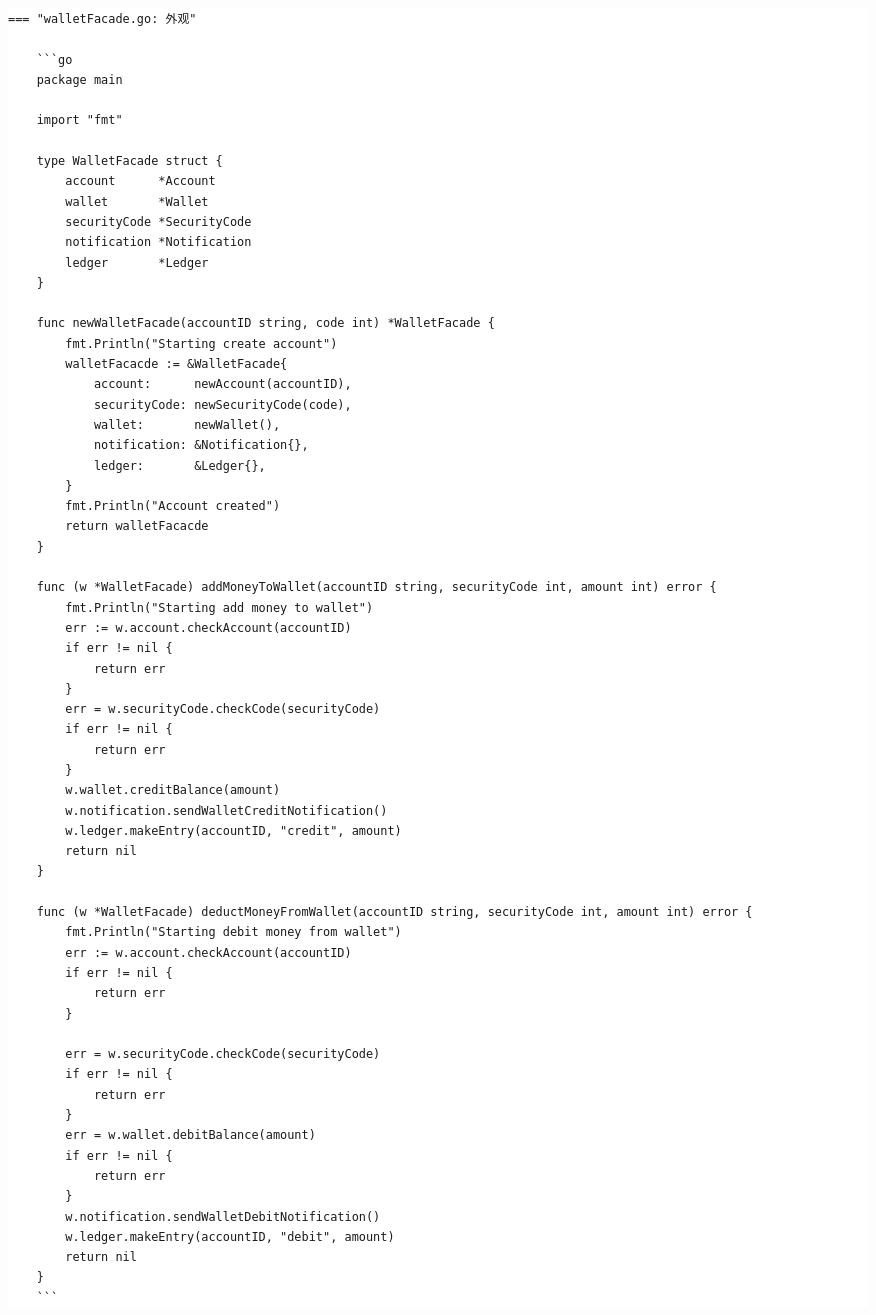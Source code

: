     === "walletFacade.go: 外观"

        ```go 
        package main

        import "fmt"

        type WalletFacade struct {
            account      *Account
            wallet       *Wallet
            securityCode *SecurityCode
            notification *Notification
            ledger       *Ledger
        }

        func newWalletFacade(accountID string, code int) *WalletFacade {
            fmt.Println("Starting create account")
            walletFacacde := &WalletFacade{
                account:      newAccount(accountID),
                securityCode: newSecurityCode(code),
                wallet:       newWallet(),
                notification: &Notification{},
                ledger:       &Ledger{},
            }
            fmt.Println("Account created")
            return walletFacacde
        }

        func (w *WalletFacade) addMoneyToWallet(accountID string, securityCode int, amount int) error {
            fmt.Println("Starting add money to wallet")
            err := w.account.checkAccount(accountID)
            if err != nil {
                return err
            }
            err = w.securityCode.checkCode(securityCode)
            if err != nil {
                return err
            }
            w.wallet.creditBalance(amount)
            w.notification.sendWalletCreditNotification()
            w.ledger.makeEntry(accountID, "credit", amount)
            return nil
        }

        func (w *WalletFacade) deductMoneyFromWallet(accountID string, securityCode int, amount int) error {
            fmt.Println("Starting debit money from wallet")
            err := w.account.checkAccount(accountID)
            if err != nil {
                return err
            }

            err = w.securityCode.checkCode(securityCode)
            if err != nil {
                return err
            }
            err = w.wallet.debitBalance(amount)
            if err != nil {
                return err
            }
            w.notification.sendWalletDebitNotification()
            w.ledger.makeEntry(accountID, "debit", amount)
            return nil
        }
        ```

